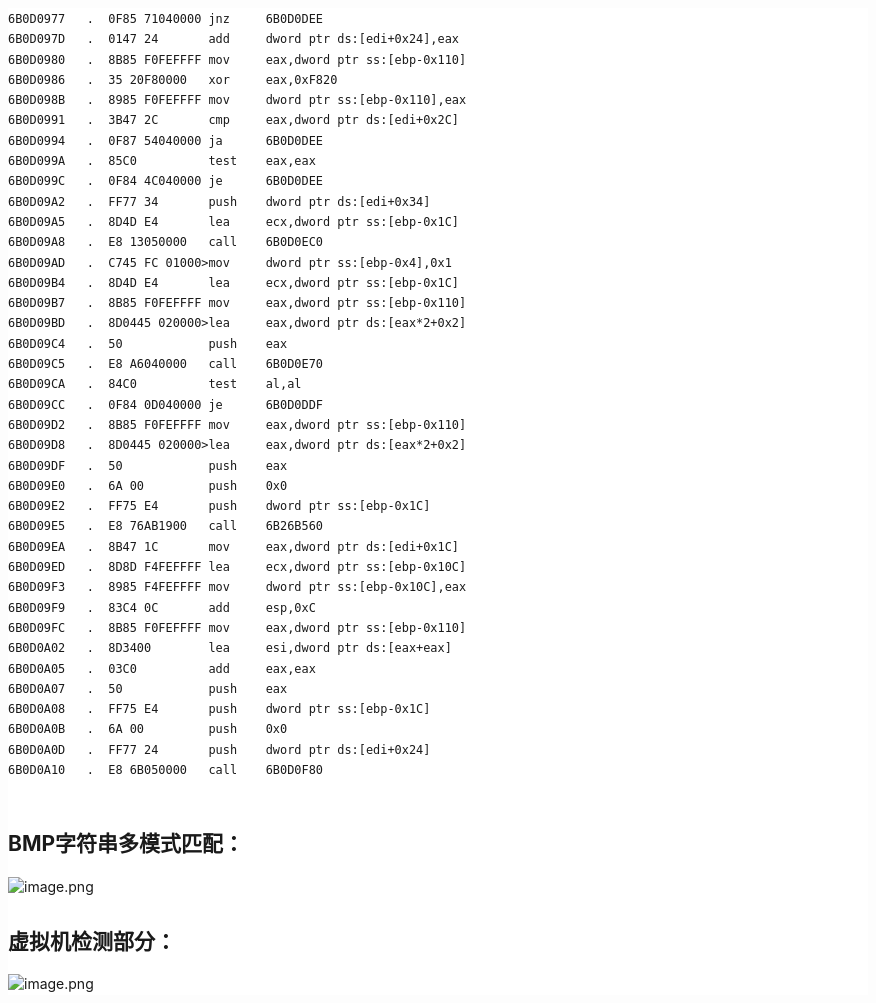 ```
6B0D0977   .  0F85 71040000 jnz     6B0D0DEE
6B0D097D   .  0147 24       add     dword ptr ds:[edi+0x24],eax
6B0D0980   .  8B85 F0FEFFFF mov     eax,dword ptr ss:[ebp-0x110]
6B0D0986   .  35 20F80000   xor     eax,0xF820
6B0D098B   .  8985 F0FEFFFF mov     dword ptr ss:[ebp-0x110],eax
6B0D0991   .  3B47 2C       cmp     eax,dword ptr ds:[edi+0x2C]
6B0D0994   .  0F87 54040000 ja      6B0D0DEE
6B0D099A   .  85C0          test    eax,eax
6B0D099C   .  0F84 4C040000 je      6B0D0DEE
6B0D09A2   .  FF77 34       push    dword ptr ds:[edi+0x34]
6B0D09A5   .  8D4D E4       lea     ecx,dword ptr ss:[ebp-0x1C]
6B0D09A8   .  E8 13050000   call    6B0D0EC0
6B0D09AD   .  C745 FC 01000>mov     dword ptr ss:[ebp-0x4],0x1
6B0D09B4   .  8D4D E4       lea     ecx,dword ptr ss:[ebp-0x1C]
6B0D09B7   .  8B85 F0FEFFFF mov     eax,dword ptr ss:[ebp-0x110]
6B0D09BD   .  8D0445 020000>lea     eax,dword ptr ds:[eax*2+0x2]
6B0D09C4   .  50            push    eax
6B0D09C5   .  E8 A6040000   call    6B0D0E70
6B0D09CA   .  84C0          test    al,al
6B0D09CC   .  0F84 0D040000 je      6B0D0DDF
6B0D09D2   .  8B85 F0FEFFFF mov     eax,dword ptr ss:[ebp-0x110]
6B0D09D8   .  8D0445 020000>lea     eax,dword ptr ds:[eax*2+0x2]
6B0D09DF   .  50            push    eax
6B0D09E0   .  6A 00         push    0x0
6B0D09E2   .  FF75 E4       push    dword ptr ss:[ebp-0x1C]
6B0D09E5   .  E8 76AB1900   call    6B26B560
6B0D09EA   .  8B47 1C       mov     eax,dword ptr ds:[edi+0x1C]
6B0D09ED   .  8D8D F4FEFFFF lea     ecx,dword ptr ss:[ebp-0x10C]
6B0D09F3   .  8985 F4FEFFFF mov     dword ptr ss:[ebp-0x10C],eax
6B0D09F9   .  83C4 0C       add     esp,0xC
6B0D09FC   .  8B85 F0FEFFFF mov     eax,dword ptr ss:[ebp-0x110]
6B0D0A02   .  8D3400        lea     esi,dword ptr ds:[eax+eax]
6B0D0A05   .  03C0          add     eax,eax
6B0D0A07   .  50            push    eax
6B0D0A08   .  FF75 E4       push    dword ptr ss:[ebp-0x1C]
6B0D0A0B   .  6A 00         push    0x0
6B0D0A0D   .  FF77 24       push    dword ptr ds:[edi+0x24]
6B0D0A10   .  E8 6B050000   call    6B0D0F80


```

## BMP字符串多模式匹配：

![image.png](https://fynotefile.oss-cn-zhangjiakou.aliyuncs.com/fynote/fyfile/2446/1649895004057/e090a8b1a0d14962949e44a49fdb16da.png)

## 虚拟机检测部分：

![image.png](https://fynotefile.oss-cn-zhangjiakou.aliyuncs.com/fynote/fyfile/2446/1649895004057/25c971e10e52445fa0f9111abfe1214b.png)
